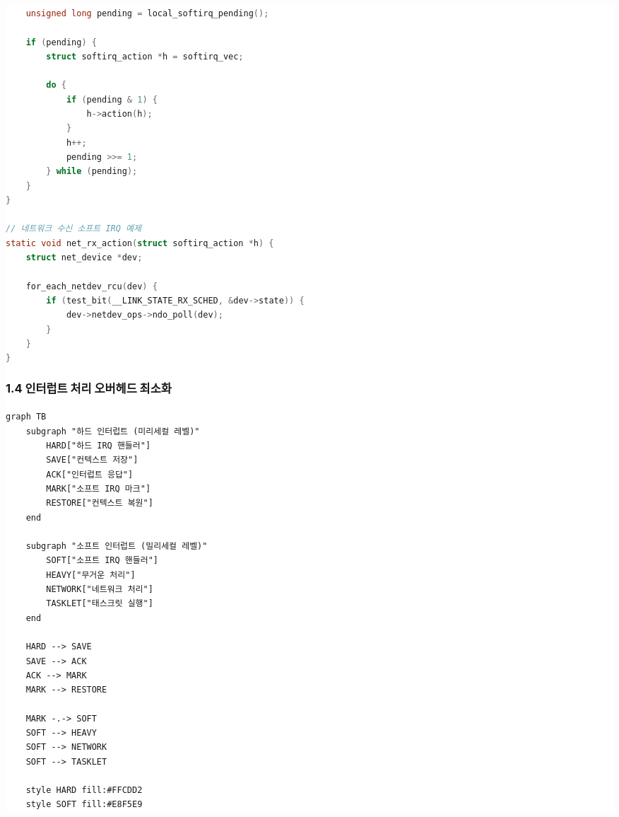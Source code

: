 ```c
    unsigned long pending = local_softirq_pending();

    if (pending) {
        struct softirq_action *h = softirq_vec;

        do {
            if (pending & 1) {
                h->action(h);
            }
            h++;
            pending >>= 1;
        } while (pending);
    }
}

// 네트워크 수신 소프트 IRQ 예제
static void net_rx_action(struct softirq_action *h) {
    struct net_device *dev;

    for_each_netdev_rcu(dev) {
        if (test_bit(__LINK_STATE_RX_SCHED, &dev->state)) {
            dev->netdev_ops->ndo_poll(dev);
        }
    }
}
```

### 1.4 인터럽트 처리 오버헤드 최소화

```mermaid
graph TB
    subgraph "하드 인터럽트 (미리세컬 레벨)"
        HARD["하드 IRQ 핸들러"]
        SAVE["컨텍스트 저장"]
        ACK["인터럽트 응답"]
        MARK["소프트 IRQ 마크"]
        RESTORE["컨텍스트 복원"]
    end
    
    subgraph "소프트 인터럽트 (밀리세컬 레벨)"
        SOFT["소프트 IRQ 핸들러"]
        HEAVY["무거운 처리"]
        NETWORK["네트워크 처리"]
        TASKLET["태스크릿 실행"]
    end
    
    HARD --> SAVE
    SAVE --> ACK
    ACK --> MARK
    MARK --> RESTORE
    
    MARK -.-> SOFT
    SOFT --> HEAVY
    SOFT --> NETWORK
    SOFT --> TASKLET
    
    style HARD fill:#FFCDD2
    style SOFT fill:#E8F5E9
```
